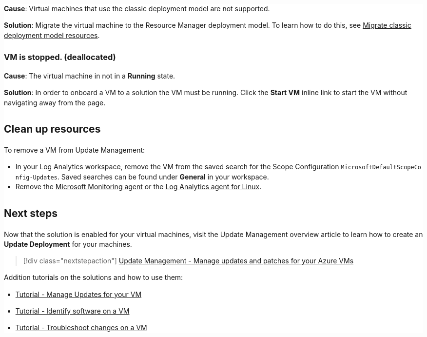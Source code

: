 **Cause**: Virtual machines that use the classic deployment model are not supported.

**Solution**: Migrate the virtual machine to the Resource Manager deployment model. To learn how to do this, see [Migrate classic deployment model resources](../virtual-machines/windows/migration-classic-resource-manager-overview.md).

### VM is stopped. (deallocated)

**Cause**: The virtual machine in not in a **Running** state.

**Solution**: In order to onboard a VM to a solution the VM must be running. Click the **Start VM** inline link to start the VM without navigating away from the page.

## Clean up resources

To remove a VM from Update Management:

* In your Log Analytics workspace, remove the VM from the saved search for the Scope Configuration `MicrosoftDefaultScopeConfig-Updates`. Saved searches can be found under **General** in your workspace.
* Remove the [Microsoft Monitoring agent](../azure-monitor/learn/quick-collect-windows-computer.md#clean-up-resources) or the [Log Analytics agent for Linux](../azure-monitor/learn/quick-collect-linux-computer.md#clean-up-resources).

## Next steps

Now that the solution is enabled for your virtual machines, visit the Update Management overview article to learn how to create an **Update Deployment** for your machines.

> [!div class="nextstepaction"]
> [Update Management - Manage updates and patches for your Azure VMs](./automation-tutorial-update-management.md)

Addition tutorials on the solutions and how to use them:

* [Tutorial - Manage Updates for your VM](automation-tutorial-update-management.md)

* [Tutorial - Identify software on a VM](automation-tutorial-installed-software.md)

* [Tutorial - Troubleshoot changes on a VM](automation-tutorial-troubleshoot-changes.md)
